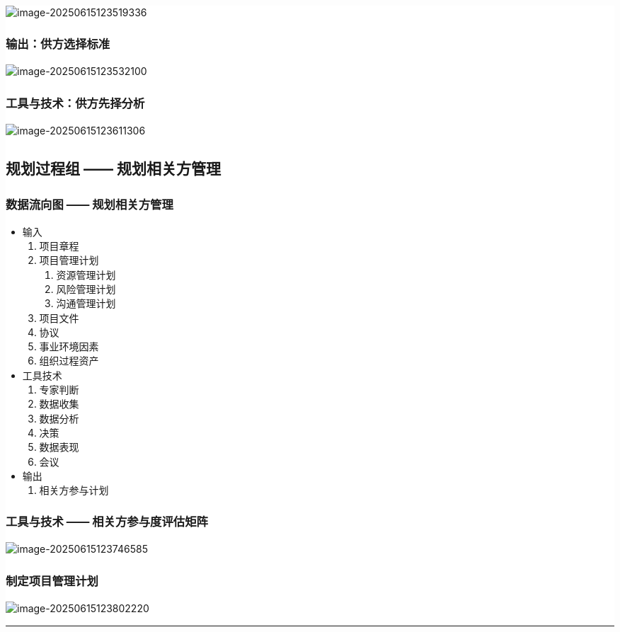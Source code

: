 ![image-20250615123519336](C:\Users\王家磊\AppData\Roaming\Typora\typora-user-images\image-20250615123519336.png)

### 输出：供方选择标准

![image-20250615123532100](C:\Users\王家磊\AppData\Roaming\Typora\typora-user-images\image-20250615123532100.png)

### 工具与技术：供方先择分析

![image-20250615123611306](C:\Users\王家磊\AppData\Roaming\Typora\typora-user-images\image-20250615123611306.png)

## 规划过程组 —— 规划相关方管理

### 数据流向图 —— 规划相关方管理

- 输入
  1. 项目章程
  2. 项目管理计划
     1. 资源管理计划
     2. 风险管理计划
     3. 沟通管理计划
  3. 项目文件
  4. 协议
  5. 事业环境因素
  6. 组织过程资产
- 工具技术
  1. 专家判断
  2. 数据收集
  3. 数据分析
  4. 决策
  5. 数据表现
  6. 会议
- 输出
  1. 相关方参与计划

### 工具与技术 —— 相关方参与度评估矩阵

![image-20250615123746585](C:\Users\王家磊\AppData\Roaming\Typora\typora-user-images\image-20250615123746585.png)

### 制定项目管理计划

![image-20250615123802220](C:\Users\王家磊\AppData\Roaming\Typora\typora-user-images\image-20250615123802220.png)

---





